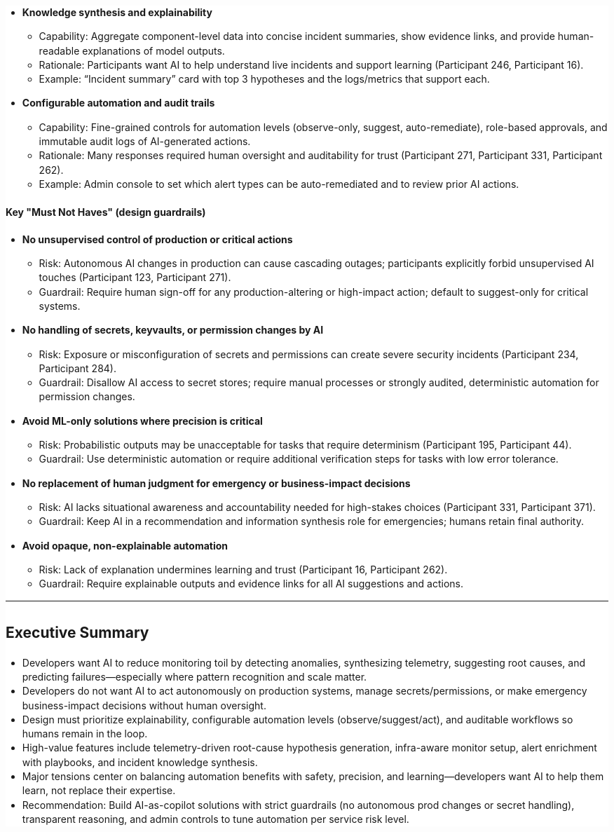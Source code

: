 - **Knowledge synthesis and explainability**
  - Capability: Aggregate component-level data into concise incident summaries, show evidence links, and provide human-readable explanations of model outputs.
  - Rationale: Participants want AI to help understand live incidents and support learning (Participant 246, Participant 16).
  - Example: “Incident summary” card with top 3 hypotheses and the logs/metrics that support each.

- **Configurable automation and audit trails**
  - Capability: Fine-grained controls for automation levels (observe-only, suggest, auto-remediate), role-based approvals, and immutable audit logs of AI-generated actions.
  - Rationale: Many responses required human oversight and auditability for trust (Participant 271, Participant 331, Participant 262).
  - Example: Admin console to set which alert types can be auto-remediated and to review prior AI actions.

#### Key "Must Not Haves" (design guardrails)

- **No unsupervised control of production or critical actions**
  - Risk: Autonomous AI changes in production can cause cascading outages; participants explicitly forbid unsupervised AI touches (Participant 123, Participant 271).
  - Guardrail: Require human sign-off for any production-altering or high-impact action; default to suggest-only for critical systems.

- **No handling of secrets, keyvaults, or permission changes by AI**
  - Risk: Exposure or misconfiguration of secrets and permissions can create severe security incidents (Participant 234, Participant 284).
  - Guardrail: Disallow AI access to secret stores; require manual processes or strongly audited, deterministic automation for permission changes.

- **Avoid ML-only solutions where precision is critical**
  - Risk: Probabilistic outputs may be unacceptable for tasks that require determinism (Participant 195, Participant 44).
  - Guardrail: Use deterministic automation or require additional verification steps for tasks with low error tolerance.

- **No replacement of human judgment for emergency or business-impact decisions**
  - Risk: AI lacks situational awareness and accountability needed for high-stakes choices (Participant 331, Participant 371).
  - Guardrail: Keep AI in a recommendation and information synthesis role for emergencies; humans retain final authority.

- **Avoid opaque, non-explainable automation**
  - Risk: Lack of explanation undermines learning and trust (Participant 16, Participant 262).
  - Guardrail: Require explainable outputs and evidence links for all AI suggestions and actions.

---

## Executive Summary

- Developers want AI to reduce monitoring toil by detecting anomalies, synthesizing telemetry, suggesting root causes, and predicting failures—especially where pattern recognition and scale matter.
- Developers do not want AI to act autonomously on production systems, manage secrets/permissions, or make emergency business-impact decisions without human oversight.
- Design must prioritize explainability, configurable automation levels (observe/suggest/act), and auditable workflows so humans remain in the loop.
- High-value features include telemetry-driven root-cause hypothesis generation, infra-aware monitor setup, alert enrichment with playbooks, and incident knowledge synthesis.
- Major tensions center on balancing automation benefits with safety, precision, and learning—developers want AI to help them learn, not replace their expertise.
- Recommendation: Build AI-as-copilot solutions with strict guardrails (no autonomous prod changes or secret handling), transparent reasoning, and admin controls to tune automation per service risk level.